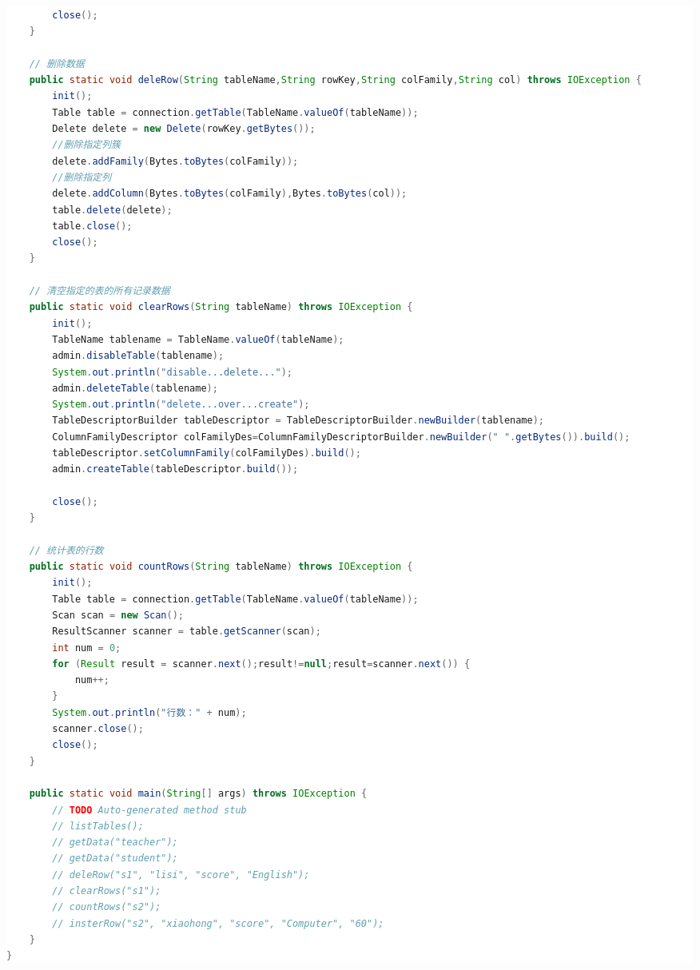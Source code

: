 ```java
        close();
    }

    // 删除数据
    public static void deleRow(String tableName,String rowKey,String colFamily,String col) throws IOException {
        init();
        Table table = connection.getTable(TableName.valueOf(tableName));
        Delete delete = new Delete(rowKey.getBytes());
        //删除指定列簇
        delete.addFamily(Bytes.toBytes(colFamily));
        //删除指定列
        delete.addColumn(Bytes.toBytes(colFamily),Bytes.toBytes(col));
        table.delete(delete);
        table.close();
        close();
    }

    // 清空指定的表的所有记录数据
    public static void clearRows(String tableName) throws IOException {
        init();
        TableName tablename = TableName.valueOf(tableName);
        admin.disableTable(tablename);
        System.out.println("disable...delete...");
        admin.deleteTable(tablename);
        System.out.println("delete...over...create");
        TableDescriptorBuilder tableDescriptor = TableDescriptorBuilder.newBuilder(tablename);
        ColumnFamilyDescriptor colFamilyDes=ColumnFamilyDescriptorBuilder.newBuilder(" ".getBytes()).build();
        tableDescriptor.setColumnFamily(colFamilyDes).build();
        admin.createTable(tableDescriptor.build());

        close();
    }

    // 统计表的行数
    public static void countRows(String tableName) throws IOException {
        init();
        Table table = connection.getTable(TableName.valueOf(tableName));
        Scan scan = new Scan();
        ResultScanner scanner = table.getScanner(scan);
        int num = 0;
        for (Result result = scanner.next();result!=null;result=scanner.next()) {
            num++;
        }
        System.out.println("行数：" + num);
        scanner.close();
        close();
    }

    public static void main(String[] args) throws IOException {
        // TODO Auto-generated method stub
        // listTables();
        // getData("teacher");
        // getData("student");
        // deleRow("s1", "lisi", "score", "English");
        // clearRows("s1");
        // countRows("s2");
        // insterRow("s2", "xiaohong", "score", "Computer", "60");
    }
}
```
